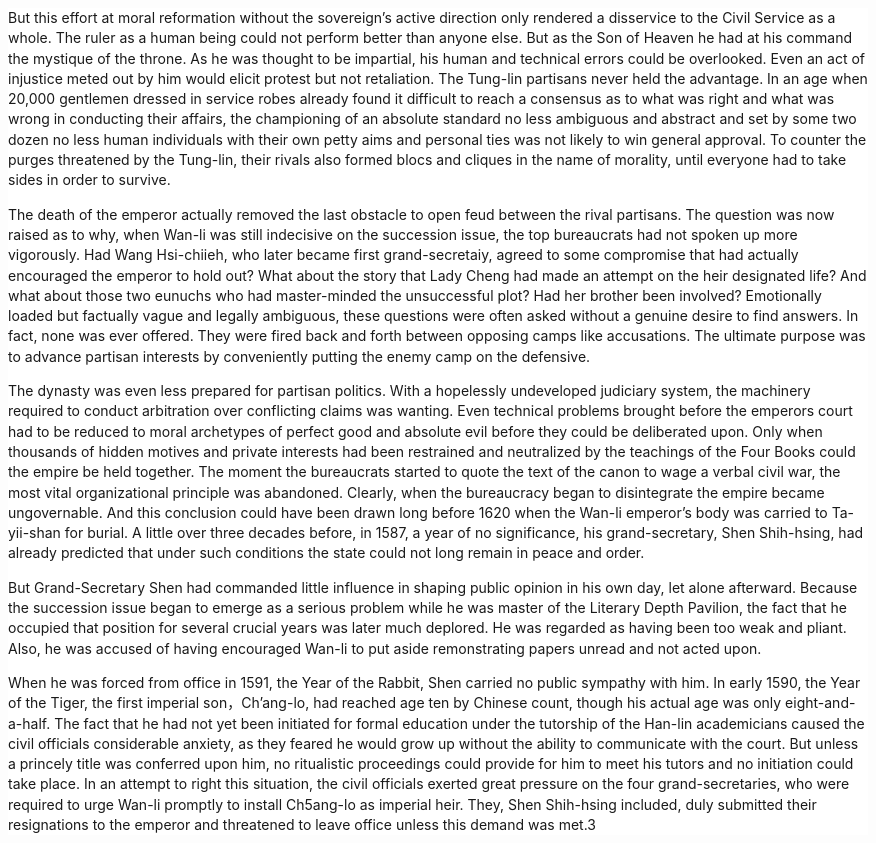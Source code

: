 But this effort at moral reformation without the sovereign’s active direction only rendered a disservice to the Civil Service as a whole. The ruler as a human being could not perform better than anyone else. But as the Son of Heaven he had at his command the mystique of the throne. As he was thought to be impartial, his human and technical errors could be overlooked. Even an act of injustice meted out by him would elicit protest but not retaliation. The Tung-lin partisans never held the advantage. In an age when 20,000 gentlemen dressed in service robes already found it difficult to reach a consensus as to what was right and what was wrong in conducting their affairs, the championing of an absolute standard no less ambiguous and abstract and set by some two dozen no less human individuals with their own petty aims and personal ties was not likely to win general approval. To counter the purges threatened by the Tung-lin, their rivals also formed blocs and cliques in the name of morality, until everyone had to take sides in order to survive.

The death of the emperor actually removed the last obstacle to open feud between the rival partisans. The question was now raised as to why, when Wan-li was still indecisive on the succession issue, the top bureaucrats had not spoken up more vigorously. Had Wang Hsi-chiieh, who later became first grand-secretaiy, agreed to some compromise that had actually encouraged the emperor to hold out? What about the story that Lady Cheng had made an attempt on the heir designated life? And what about those two eunuchs who had master-minded the unsuccessful plot? Had her brother been involved? Emotionally loaded but factually vague and legally ambiguous, these questions were often asked without a genuine desire to find answers. In fact, none was ever offered. They were fired back and forth between opposing camps like accusations. The ultimate purpose was to advance partisan interests by conveniently putting the enemy camp on the defensive.

The dynasty was even less prepared for partisan politics. With a hopelessly undeveloped judiciary system, the machinery required to conduct arbitration over conflicting claims was wanting. Even technical problems brought before the emperors court had to be reduced to moral archetypes of perfect good and absolute evil before they could be deliberated upon. Only when thousands of hidden motives and private interests had been restrained and neutralized by the teachings of the Four Books could the empire be held together. The moment the bureaucrats started to quote the text of the canon to wage a verbal civil war, the most vital organizational principle was abandoned. Clearly, when the bureaucracy began to disintegrate the empire became ungovernable. And this conclusion could have been drawn long before 1620 when the Wan-li emperor’s body was carried to Ta-yii-shan for burial. A little over three decades before, in 1587, a year of no significance, his grand-secretary, Shen Shih-hsing, had already predicted that under such conditions the state could not long remain in peace and order.

But Grand-Secretary Shen had commanded little influence in shaping public opinion in his own day, let alone afterward. Because the succession issue began to emerge as a serious problem while he was master of the Literary Depth Pavilion, the fact that he occupied that position for several crucial years was later much deplored. He was regarded as having been too weak and pliant. Also, he was accused of having encouraged Wan-li to put aside remonstrating papers unread and not acted upon.

When he was forced from office in 1591, the Year of the Rabbit, Shen carried no public sympathy with him. In early 1590, the Year of the Tiger, the first imperial son，Ch’ang-lo, had reached age ten by Chinese count, though his actual age was only eight-and-a-half. The fact that he had not yet been initiated for formal education under the tutorship of the Han-lin academicians caused the civil officials considerable anxiety, as they feared he would grow up without the ability to communicate with the court. But unless a princely title was conferred upon him, no ritualistic proceedings could provide for him to meet his tutors and no initiation could take place. In an attempt to right this situation, the civil officials exerted great pressure on the four grand-secretaries, who were required to urge Wan-li promptly to install Ch5ang-lo as imperial heir. They, Shen Shih-hsing included, duly submitted their resignations to the emperor and threatened to leave office unless this demand was met.3
